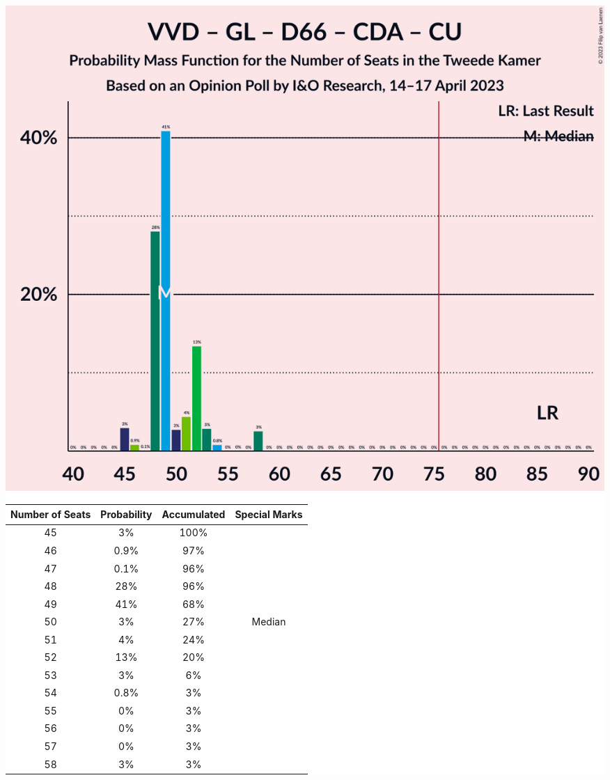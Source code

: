 ![Graph with seats probability mass function not yet produced](2023-04-17-IOResearch-coalitions-seats-pmf-vvd–gl–d66–cda–cu.png "Seats Probability Mass Function")

| Number of Seats | Probability | Accumulated | Special Marks |
|:---------------:|:-----------:|:-----------:|:-------------:|
| 45 | 3% | 100% |  |
| 46 | 0.9% | 97% |  |
| 47 | 0.1% | 96% |  |
| 48 | 28% | 96% |  |
| 49 | 41% | 68% |  |
| 50 | 3% | 27% | Median |
| 51 | 4% | 24% |  |
| 52 | 13% | 20% |  |
| 53 | 3% | 6% |  |
| 54 | 0.8% | 3% |  |
| 55 | 0% | 3% |  |
| 56 | 0% | 3% |  |
| 57 | 0% | 3% |  |
| 58 | 3% | 3% |  |